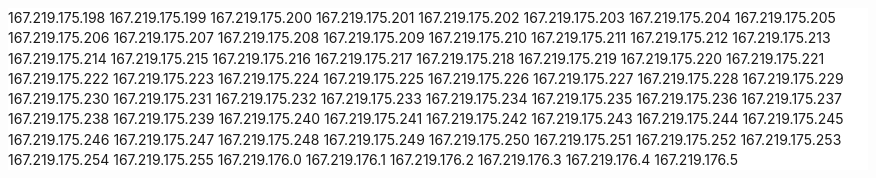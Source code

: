 167.219.175.198
167.219.175.199
167.219.175.200
167.219.175.201
167.219.175.202
167.219.175.203
167.219.175.204
167.219.175.205
167.219.175.206
167.219.175.207
167.219.175.208
167.219.175.209
167.219.175.210
167.219.175.211
167.219.175.212
167.219.175.213
167.219.175.214
167.219.175.215
167.219.175.216
167.219.175.217
167.219.175.218
167.219.175.219
167.219.175.220
167.219.175.221
167.219.175.222
167.219.175.223
167.219.175.224
167.219.175.225
167.219.175.226
167.219.175.227
167.219.175.228
167.219.175.229
167.219.175.230
167.219.175.231
167.219.175.232
167.219.175.233
167.219.175.234
167.219.175.235
167.219.175.236
167.219.175.237
167.219.175.238
167.219.175.239
167.219.175.240
167.219.175.241
167.219.175.242
167.219.175.243
167.219.175.244
167.219.175.245
167.219.175.246
167.219.175.247
167.219.175.248
167.219.175.249
167.219.175.250
167.219.175.251
167.219.175.252
167.219.175.253
167.219.175.254
167.219.175.255
167.219.176.0
167.219.176.1
167.219.176.2
167.219.176.3
167.219.176.4
167.219.176.5